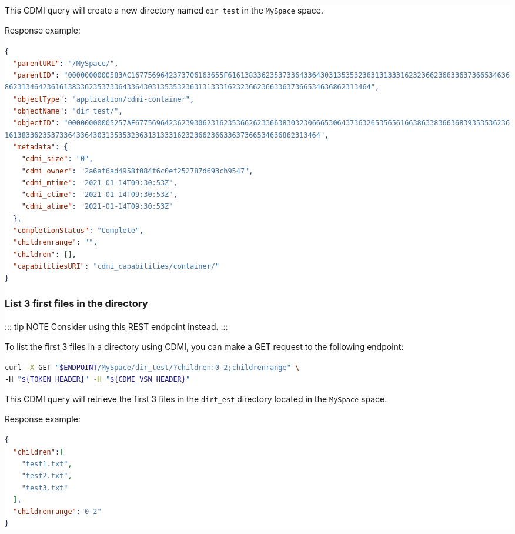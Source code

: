 This CDMI query will create a new directory named `dir_test` in the `MySpace` space.

Response example:

```json
{
  "parentURI": "/MySpace/",
  "parentID": "0000000000583AC1677569642373706163655F6161383362353733643364303135353236313133316232366236633637366534636862313464236161383362353733643364303135353236313133316232366236633637366534636862313464",
  "objectType": "application/cdmi-container",
  "objectName": "dir_test/",
  "objectID": "00000000005257AF67756964236239306231623536626233663830323066653064373632653565616638633836636839353536236161383362353733643364303135353236313133316232366236633637366534636862313464",
  "metadata": {
    "cdmi_size": "0",
    "cdmi_owner": "2a6af6ad4958f084f6c0ef252787d693ch9547",
    "cdmi_mtime": "2021-01-14T09:30:53Z",
    "cdmi_ctime": "2021-01-14T09:30:53Z",
    "cdmi_atime": "2021-01-14T09:30:53Z"
  },
  "completionStatus": "Complete",
  "childrenrange": "",
  "children": [],
  "capabilitiesURI": "cdmi_capabilities/container/"
}
```

### List 3 first files in the directory

::: tip NOTE
Consider using [this](https://onedata.org/#/home/api/stable/oneprovider?anchor=operation/list_children)
REST endpoint instead.
:::

To list the first 3 files in a directory using CDMI, you can make a GET request to the following endpoint:

```bash
curl -X GET "$ENDPOINT/MySpace/dir_test/?children:0-2;childrenrange" \
-H "${TOKEN_HEADER}" -H "${CDMI_VSN_HEADER}"
```

This CDMI query will retrieve the first 3 files in the `dirt_est` directory located in the `MySpace` space.

Response example:

```json
{
  "children":[
    "test1.txt",
    "test2.txt",
    "test3.txt"
  ],
  "childrenrange":"0-2"
}
```
